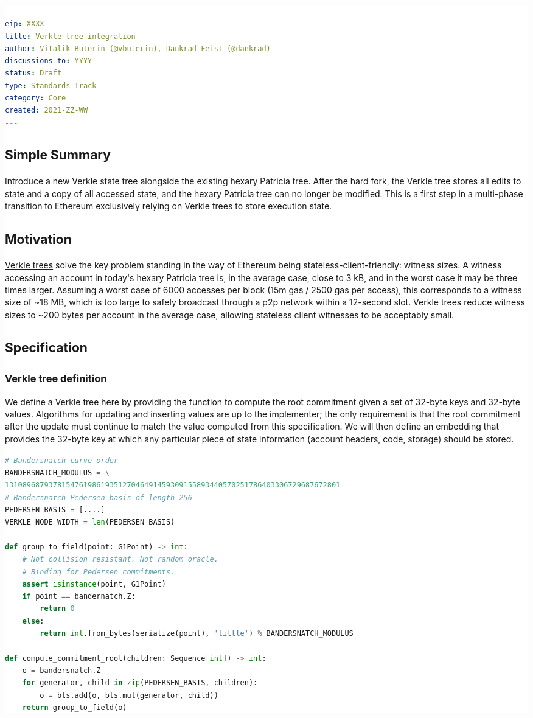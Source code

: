 ```yaml
---
eip: XXXX
title: Verkle tree integration
author: Vitalik Buterin (@vbuterin), Dankrad Feist (@dankrad)
discussions-to: YYYY
status: Draft
type: Standards Track
category: Core
created: 2021-ZZ-WW
---
```


## Simple Summary

Introduce a new Verkle state tree alongside the existing hexary Patricia tree. After the hard fork, the Verkle tree stores all edits to state and a copy of all accessed state, and the hexary Patricia tree can no longer be modified. This is a first step in a multi-phase transition to Ethereum exclusively relying on Verkle trees to store execution state.

## Motivation

[Verkle trees](https://notes.ethereum.org/_N1mutVERDKtqGIEYc-Flw) solve the key problem standing in the way of Ethereum being stateless-client-friendly: witness sizes. A witness accessing an account in today's hexary Patricia tree is, in the average case, close to 3 kB, and in the worst case it may be three times larger. Assuming a worst case of 6000 accesses per block (15m gas / 2500 gas per access), this corresponds to a witness size of ~18 MB, which is too large to safely broadcast through a p2p network within a 12-second slot. Verkle trees reduce witness sizes to ~200 bytes per account in the average case, allowing stateless client witnesses to be acceptably small.

## Specification


### Verkle tree definition

We define a Verkle tree here by providing the function to compute the root commitment given a set of 32-byte keys and 32-byte values. Algorithms for updating and inserting values are up to the implementer; the only requirement is that the root commitment after the update must continue to match the value computed from this specification. We will then define an embedding that provides the 32-byte key at which any particular piece of state information (account headers, code, storage) should be stored.

```python
# Bandersnatch curve order
BANDERSNATCH_MODULUS = \
13108968793781547619861935127046491459309155893440570251786403306729687672801
# Bandersnatch Pedersen basis of length 256
PEDERSEN_BASIS = [....]
VERKLE_NODE_WIDTH = len(PEDERSEN_BASIS)

def group_to_field(point: G1Point) -> int:
    # Not collision resistant. Not random oracle. 
    # Binding for Pedersen commitments.
    assert isinstance(point, G1Point)
    if point == bandernatch.Z:
        return 0
    else:
        return int.from_bytes(serialize(point), 'little') % BANDERSNATCH_MODULUS
    
def compute_commitment_root(children: Sequence[int]) -> int:
    o = bandersnatch.Z
    for generator, child in zip(PEDERSEN_BASIS, children):
        o = bls.add(o, bls.mul(generator, child))
    return group_to_field(o)
```